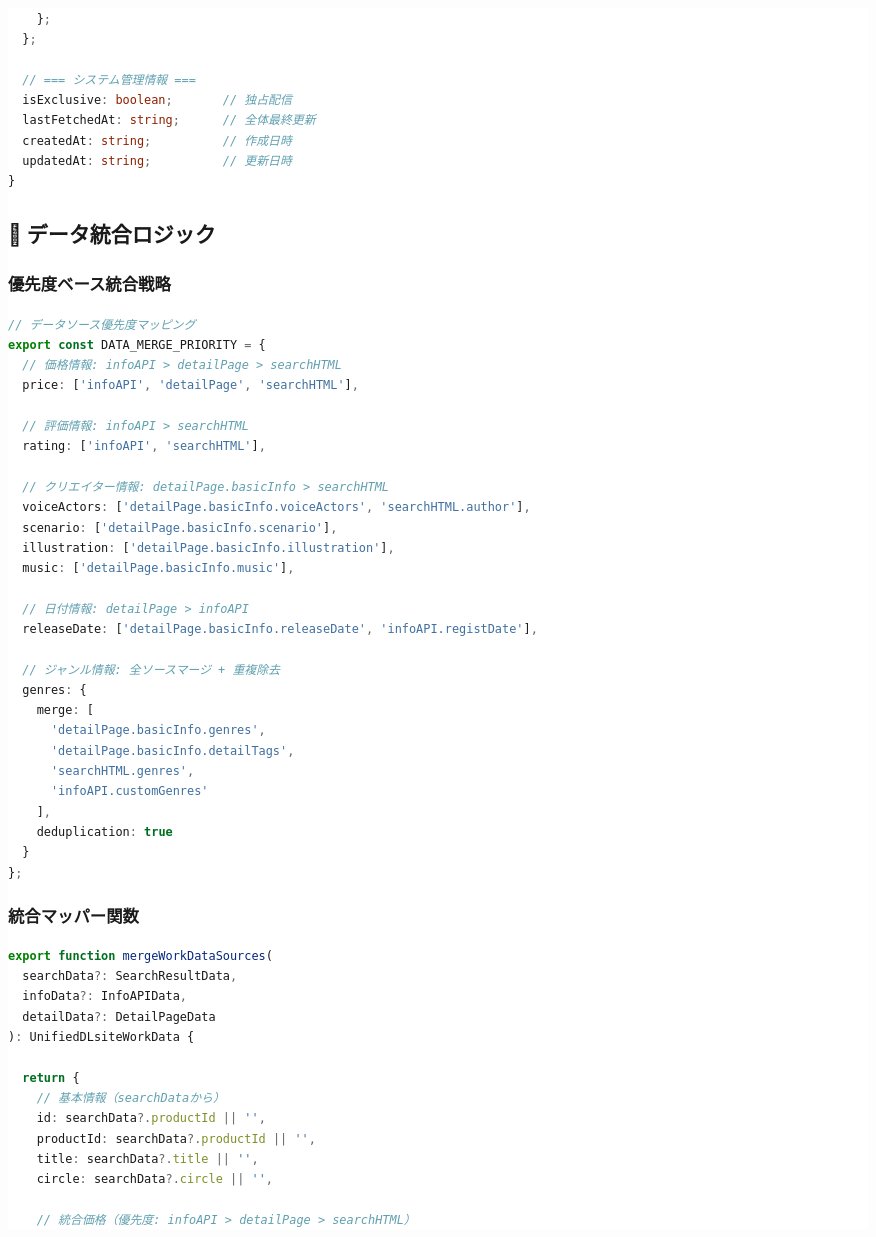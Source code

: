```typescript
    };
  };
  
  // === システム管理情報 ===
  isExclusive: boolean;       // 独占配信
  lastFetchedAt: string;      // 全体最終更新
  createdAt: string;          // 作成日時
  updatedAt: string;          // 更新日時
}
```

## 🔄 データ統合ロジック

### 優先度ベース統合戦略

```typescript
// データソース優先度マッピング
export const DATA_MERGE_PRIORITY = {
  // 価格情報: infoAPI > detailPage > searchHTML
  price: ['infoAPI', 'detailPage', 'searchHTML'],
  
  // 評価情報: infoAPI > searchHTML
  rating: ['infoAPI', 'searchHTML'],
  
  // クリエイター情報: detailPage.basicInfo > searchHTML
  voiceActors: ['detailPage.basicInfo.voiceActors', 'searchHTML.author'],
  scenario: ['detailPage.basicInfo.scenario'],
  illustration: ['detailPage.basicInfo.illustration'],
  music: ['detailPage.basicInfo.music'],
  
  // 日付情報: detailPage > infoAPI
  releaseDate: ['detailPage.basicInfo.releaseDate', 'infoAPI.registDate'],
  
  // ジャンル情報: 全ソースマージ + 重複除去
  genres: {
    merge: [
      'detailPage.basicInfo.genres',
      'detailPage.basicInfo.detailTags', 
      'searchHTML.genres',
      'infoAPI.customGenres'
    ],
    deduplication: true
  }
};
```

### 統合マッパー関数

```typescript
export function mergeWorkDataSources(
  searchData?: SearchResultData,
  infoData?: InfoAPIData, 
  detailData?: DetailPageData
): UnifiedDLsiteWorkData {
  
  return {
    // 基本情報（searchDataから）
    id: searchData?.productId || '',
    productId: searchData?.productId || '',
    title: searchData?.title || '',
    circle: searchData?.circle || '',
    
    // 統合価格（優先度: infoAPI > detailPage > searchHTML）
```
